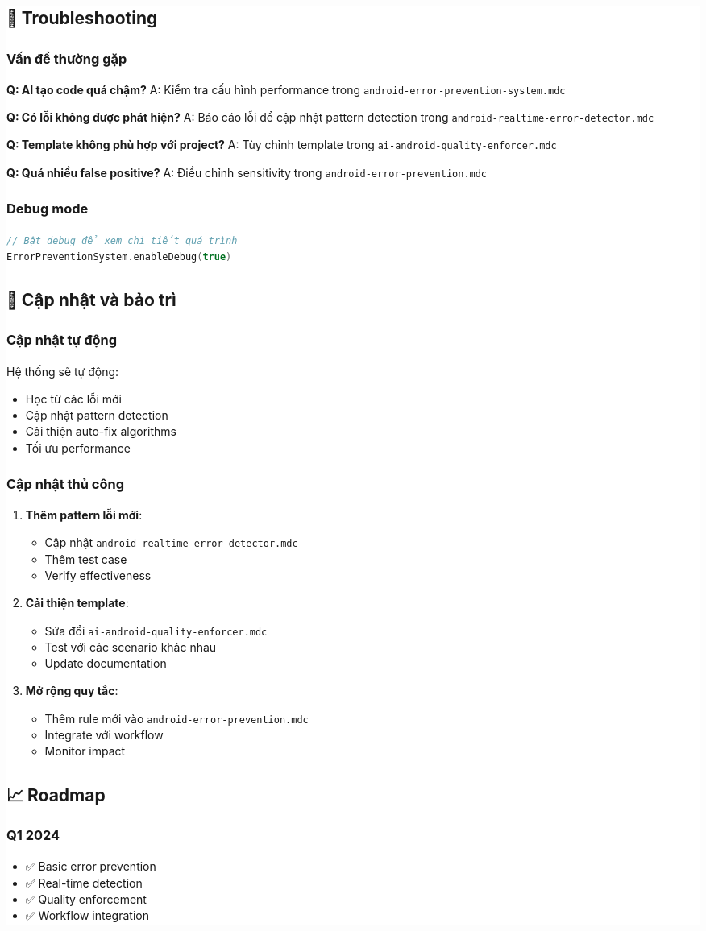 ## 🐛 Troubleshooting

### Vấn đề thường gặp

**Q: AI tạo code quá chậm?**
A: Kiểm tra cấu hình performance trong `android-error-prevention-system.mdc`

**Q: Có lỗi không được phát hiện?**
A: Báo cáo lỗi để cập nhật pattern detection trong `android-realtime-error-detector.mdc`

**Q: Template không phù hợp với project?**
A: Tùy chỉnh template trong `ai-android-quality-enforcer.mdc`

**Q: Quá nhiều false positive?**
A: Điều chỉnh sensitivity trong `android-error-prevention.mdc`

### Debug mode

```kotlin
// Bật debug để xem chi tiết quá trình
ErrorPreventionSystem.enableDebug(true)
```

## 🔄 Cập nhật và bảo trì

### Cập nhật tự động

Hệ thống sẽ tự động:
- Học từ các lỗi mới
- Cập nhật pattern detection
- Cải thiện auto-fix algorithms
- Tối ưu performance

### Cập nhật thủ công

1. **Thêm pattern lỗi mới**:
   - Cập nhật `android-realtime-error-detector.mdc`
   - Thêm test case
   - Verify effectiveness

2. **Cải thiện template**:
   - Sửa đổi `ai-android-quality-enforcer.mdc`
   - Test với các scenario khác nhau
   - Update documentation

3. **Mở rộng quy tắc**:
   - Thêm rule mới vào `android-error-prevention.mdc`
   - Integrate với workflow
   - Monitor impact

## 📈 Roadmap

### Q1 2024
- ✅ Basic error prevention
- ✅ Real-time detection
- ✅ Quality enforcement
- ✅ Workflow integration
